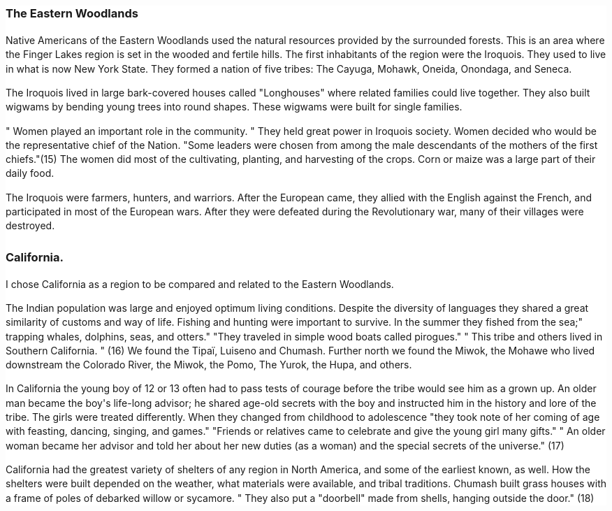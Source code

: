 </p>
<p>
<b>
</b>
</p>
<h3>
The Eastern Woodlands
</h3>
<p>
Native Americans of the Eastern Woodlands used the natural resources provided by the surrounded forests.  This is an area where the Finger Lakes region is set in the wooded and fertile hills.  The first inhabitants of the region were the Iroquois.  They used to live in what is now New York State.  They formed a nation of five tribes: The Cayuga, Mohawk, Oneida, Onondaga, and Seneca.
</p>
<p>
The Iroquois lived in large bark-covered houses called "Longhouses" where related families could live together.  They also built wigwams by bending young trees into round shapes.  These wigwams were built for single families.
</p>
<p>
" Women played an important role in the community. " They held great power in Iroquois society.  Women decided who would be the representative chief of the Nation.  "Some leaders were chosen from among the male descendants of the mothers of the first chiefs."(15) The women did most of the cultivating, planting, and harvesting of the crops.  Corn or maize was a large part of their daily food.
</p>
<p>
The Iroquois were farmers, hunters, and warriors.  After the European came, they allied with the English against the French, and participated in most of the European wars.  After they were defeated during the Revolutionary war, many of their villages were destroyed.
</p>
<p>
<b>
</b>
</p>
<h3>
California.
</h3>
<p>
I chose California as a region to be compared and related to the Eastern Woodlands.
</p>
<p>
The Indian population was large and enjoyed optimum living conditions.  Despite the diversity of languages they shared a great similarity of customs and way of life.  Fishing and hunting were important to survive.  In the summer they fished from the sea;" trapping whales, dolphins, seas, and otters."  "They traveled in simple wood boats called pirogues." " This tribe and others lived in Southern California. " (16) We found the Tipaï, Luiseno and Chumash.  Further north we found the Miwok, the Mohawe who lived downstream the Colorado River, the Miwok, the Pomo, The Yurok, the Hupa, and others.
</p>
<p>
In California the young boy of 12 or 13 often had to pass tests of courage before the tribe would see him as a grown up.  An older man became the boy's life-long advisor; he shared age-old secrets with the boy and instructed him in the history and lore of the tribe.  The girls were treated differently.  When they changed from childhood to adolescence "they took note of her coming of age with feasting, dancing, singing, and games."  "Friends or relatives came to celebrate and give the young girl many gifts." " An older woman became her advisor and told her about her new duties (as a woman) and the special secrets of the universe." (17)
</p>
<p>
California had the greatest variety of shelters of any region in North America, and some of the earliest known, as well.  How the shelters were built depended on the weather, what materials were available, and tribal traditions.  Chumash built grass houses with a frame of poles of debarked willow or sycamore. " They also put a "doorbell" made from shells, hanging outside the door." (18)
</p>
<p>
